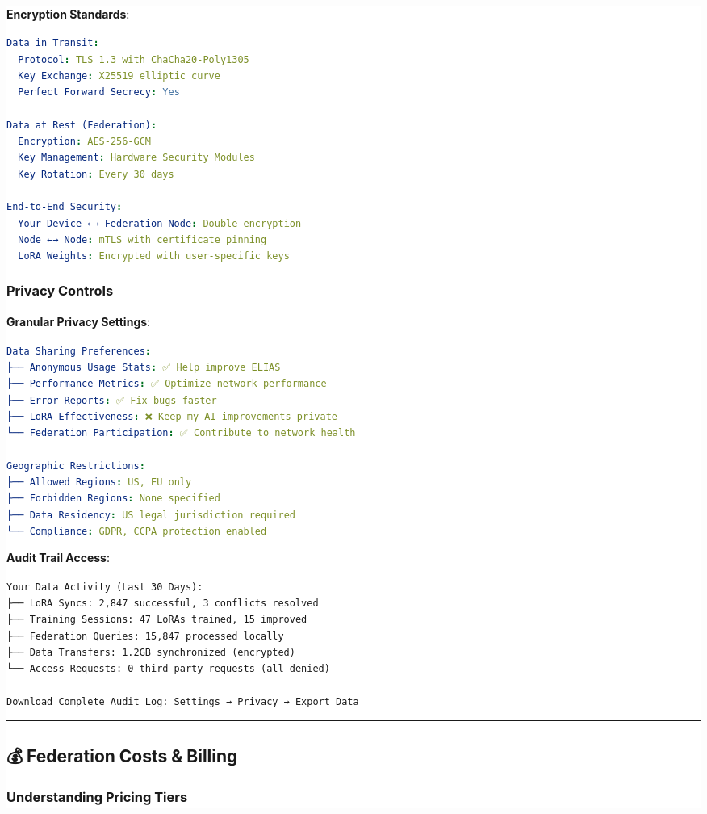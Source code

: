 **Encryption Standards**:
```yaml
Data in Transit:
  Protocol: TLS 1.3 with ChaCha20-Poly1305
  Key Exchange: X25519 elliptic curve
  Perfect Forward Secrecy: Yes
  
Data at Rest (Federation):
  Encryption: AES-256-GCM
  Key Management: Hardware Security Modules
  Key Rotation: Every 30 days
  
End-to-End Security:
  Your Device ←→ Federation Node: Double encryption
  Node ←→ Node: mTLS with certificate pinning
  LoRA Weights: Encrypted with user-specific keys
```

### Privacy Controls

**Granular Privacy Settings**:
```yaml
Data Sharing Preferences:
├── Anonymous Usage Stats: ✅ Help improve ELIAS
├── Performance Metrics: ✅ Optimize network performance  
├── Error Reports: ✅ Fix bugs faster
├── LoRA Effectiveness: ❌ Keep my AI improvements private
└── Federation Participation: ✅ Contribute to network health

Geographic Restrictions:
├── Allowed Regions: US, EU only
├── Forbidden Regions: None specified
├── Data Residency: US legal jurisdiction required
└── Compliance: GDPR, CCPA protection enabled
```

**Audit Trail Access**:
```
Your Data Activity (Last 30 Days):
├── LoRA Syncs: 2,847 successful, 3 conflicts resolved
├── Training Sessions: 47 LoRAs trained, 15 improved
├── Federation Queries: 15,847 processed locally
├── Data Transfers: 1.2GB synchronized (encrypted)
└── Access Requests: 0 third-party requests (all denied)

Download Complete Audit Log: Settings → Privacy → Export Data
```

---

## 💰 Federation Costs & Billing

### Understanding Pricing Tiers
